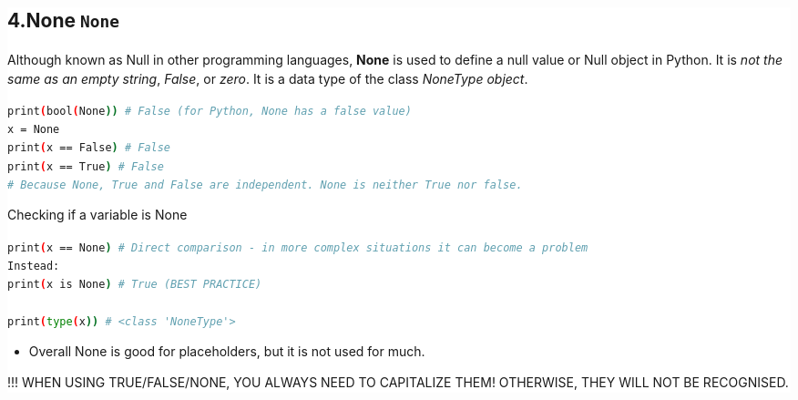 ## 4.None `None`

Although known as Null in other programming languages, **None** is used to define a null value or Null object in Python. It is *not the same as an empty string*, *False*, or *zero*. It is a data type of the class *NoneType object*.

```bash
print(bool(None)) # False (for Python, None has a false value)
x = None
print(x == False) # False
print(x == True) # False
# Because None, True and False are independent. None is neither True nor false.
```
 Checking if a variable is None
```bash
print(x == None) # Direct comparison - in more complex situations it can become a problem
Instead:
print(x is None) # True (BEST PRACTICE)

print(type(x)) # <class 'NoneType'>
```
- Overall None is good for placeholders, but it is not used for much.

!!! WHEN USING TRUE/FALSE/NONE, YOU ALWAYS NEED TO CAPITALIZE THEM! OTHERWISE, THEY WILL NOT BE RECOGNISED.
